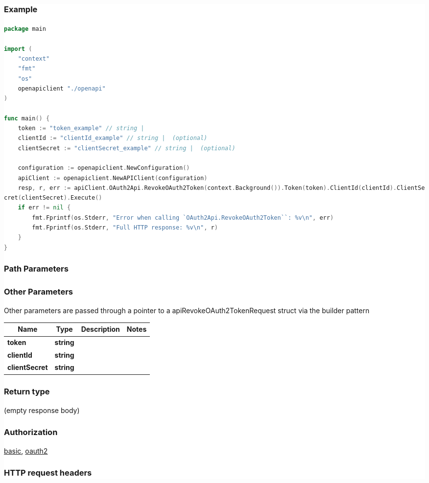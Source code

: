 

### Example

```go
package main

import (
    "context"
    "fmt"
    "os"
    openapiclient "./openapi"
)

func main() {
    token := "token_example" // string | 
    clientId := "clientId_example" // string |  (optional)
    clientSecret := "clientSecret_example" // string |  (optional)

    configuration := openapiclient.NewConfiguration()
    apiClient := openapiclient.NewAPIClient(configuration)
    resp, r, err := apiClient.OAuth2Api.RevokeOAuth2Token(context.Background()).Token(token).ClientId(clientId).ClientSecret(clientSecret).Execute()
    if err != nil {
        fmt.Fprintf(os.Stderr, "Error when calling `OAuth2Api.RevokeOAuth2Token``: %v\n", err)
        fmt.Fprintf(os.Stderr, "Full HTTP response: %v\n", r)
    }
}
```

### Path Parameters



### Other Parameters

Other parameters are passed through a pointer to a apiRevokeOAuth2TokenRequest struct via the builder pattern


Name | Type | Description  | Notes
------------- | ------------- | ------------- | -------------
 **token** | **string** |  | 
 **clientId** | **string** |  | 
 **clientSecret** | **string** |  | 

### Return type

 (empty response body)

### Authorization

[basic](../README.md#basic), [oauth2](../README.md#oauth2)

### HTTP request headers
